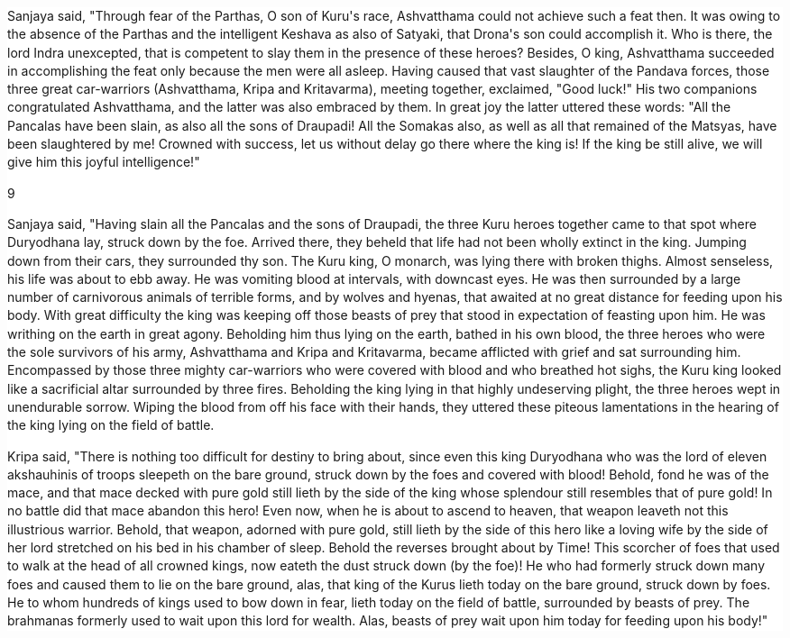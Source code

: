 Sanjaya said, "Through fear of the Parthas, O son of Kuru's race,
Ashvatthama could not achieve such a feat then. It was owing to the
absence of the Parthas and the intelligent Keshava as also of Satyaki,
that Drona's son could accomplish it. Who is there, the lord Indra
unexcepted, that is competent to slay them in the presence of these
heroes? Besides, O king, Ashvatthama succeeded in accomplishing the feat
only because the men were all asleep. Having caused that vast slaughter
of the Pandava forces, those three great car-warriors (Ashvatthama, Kripa
and Kritavarma), meeting together, exclaimed, "Good luck!" His two
companions congratulated Ashvatthama, and the latter was also embraced by
them. In great joy the latter uttered these words: "All the Pancalas have
been slain, as also all the sons of Draupadi! All the Somakas also, as
well as all that remained of the Matsyas, have been slaughtered by me!
Crowned with success, let us without delay go there where the king is! If
the king be still alive, we will give him this joyful intelligence!"



9

Sanjaya said, "Having slain all the Pancalas and the sons of Draupadi,
the three Kuru heroes together came to that spot where Duryodhana lay,
struck down by the foe. Arrived there, they beheld that life had not been
wholly extinct in the king. Jumping down from their cars, they surrounded
thy son. The Kuru king, O monarch, was lying there with broken thighs.
Almost senseless, his life was about to ebb away. He was vomiting blood
at intervals, with downcast eyes. He was then surrounded by a large
number of carnivorous animals of terrible forms, and by wolves and
hyenas, that awaited at no great distance for feeding upon his body. With
great difficulty the king was keeping off those beasts of prey that stood
in expectation of feasting upon him. He was writhing on the earth in
great agony. Beholding him thus lying on the earth, bathed in his own
blood, the three heroes who were the sole survivors of his army,
Ashvatthama and Kripa and Kritavarma, became afflicted with grief and sat
surrounding him. Encompassed by those three mighty car-warriors who were
covered with blood and who breathed hot sighs, the Kuru king looked like
a sacrificial altar surrounded by three fires. Beholding the king lying
in that highly undeserving plight, the three heroes wept in unendurable
sorrow. Wiping the blood from off his face with their hands, they uttered
these piteous lamentations in the hearing of the king lying on the field
of battle.

Kripa said, "There is nothing too difficult for destiny to bring about,
since even this king Duryodhana who was the lord of eleven akshauhinis of
troops sleepeth on the bare ground, struck down by the foes and covered
with blood! Behold, fond he was of the mace, and that mace decked with
pure gold still lieth by the side of the king whose splendour still
resembles that of pure gold! In no battle did that mace abandon this
hero! Even now, when he is about to ascend to heaven, that weapon leaveth
not this illustrious warrior. Behold, that weapon, adorned with pure
gold, still lieth by the side of this hero like a loving wife by the side
of her lord stretched on his bed in his chamber of sleep. Behold the
reverses brought about by Time! This scorcher of foes that used to walk
at the head of all crowned kings, now eateth the dust struck down (by the
foe)! He who had formerly struck down many foes and caused them to lie on
the bare ground, alas, that king of the Kurus lieth today on the bare
ground, struck down by foes. He to whom hundreds of kings used to bow
down in fear, lieth today on the field of battle, surrounded by beasts of
prey. The brahmanas formerly used to wait upon this lord for wealth.
Alas, beasts of prey wait upon him today for feeding upon his body!"
